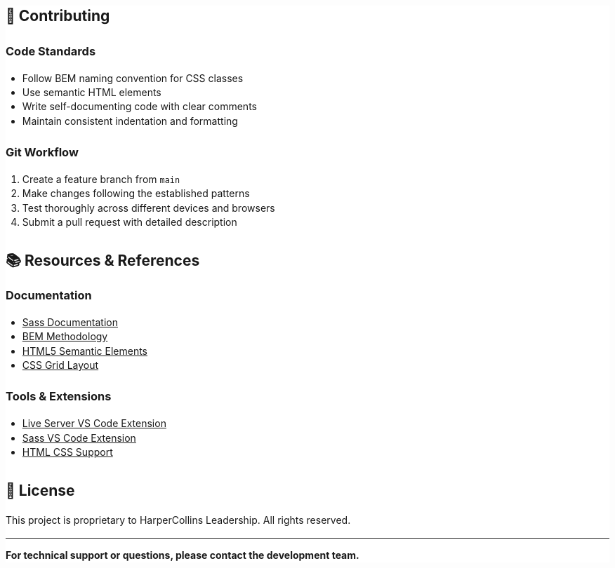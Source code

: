 ## 🤝 Contributing

### Code Standards

- Follow BEM naming convention for CSS classes
- Use semantic HTML elements
- Write self-documenting code with clear comments
- Maintain consistent indentation and formatting

### Git Workflow

1. Create a feature branch from `main`
2. Make changes following the established patterns
3. Test thoroughly across different devices and browsers
4. Submit a pull request with detailed description

## 📚 Resources & References

### Documentation

- [Sass Documentation](https://sass-lang.com/documentation)
- [BEM Methodology](http://getbem.com/)
- [HTML5 Semantic Elements](https://developer.mozilla.org/en-US/docs/Glossary/Semantics)
- [CSS Grid Layout](https://developer.mozilla.org/en-US/docs/Web/CSS/CSS_Grid_Layout)

### Tools & Extensions

- [Live Server VS Code Extension](https://marketplace.visualstudio.com/items?itemName=ritwickdey.LiveServer)
- [Sass VS Code Extension](https://marketplace.visualstudio.com/items?itemName=Syler.sass-indented)
- [HTML CSS Support](https://marketplace.visualstudio.com/items?itemName=ecmel.vscode-html-css-support)

## 📄 License

This project is proprietary to HarperCollins Leadership. All rights reserved.

---

**For technical support or questions, please contact the development team.**
